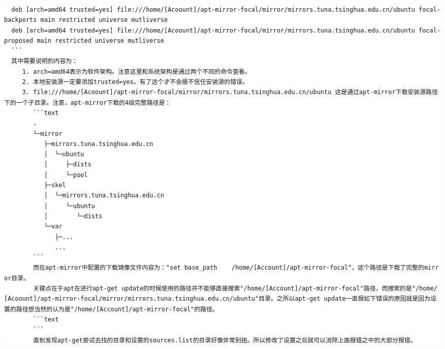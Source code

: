       deb [arch=amd64 trusted=yes] file:///home/[Acoount]/apt-mirror-focal/mirror/mirrors.tuna.tsinghua.edu.cn/ubuntu focal-backports main restricted universe mutliverse
      deb [arch=amd64 trusted=yes] file:///home/[Acoount]/apt-mirror-focal/mirror/mirrors.tuna.tsinghua.edu.cn/ubuntu focal-proposed main restricted universe mutliverse
      ```
      其中需要说明的内容为：
         1. arch=amd64表示为软件架构。注意这里和系统架构是通过两个不同的命令查看。
         2. 本地安装源一定要添加trusted=yes。有了这个才不会报不信任安装源的错误。
         3. file:///home/[Acoount]/apt-mirror-focal/mirror/mirrors.tuna.tsinghua.edu.cn/ubuntu 这是通过apt-mirror下载安装源路径下的一个子目录。注意，apt-mirror下载的4级完整路径是：
            ```text
            .
            └─mirror
               ├─mirrors.tuna.tsinghua.edu.cn
               │  └─ubuntu
               │     ├─dists
               │     └─pool
               ├─skel
               │  └─mirrors.tuna.tsinghua.edu.cn
               │     └─ubuntu
               │        └─dists
               └─var
                  ├─...
                  ...
            ```
            而在apt-mirror中配置的下载镜像文件内容为："set base_path    /home/[Account]/apt-mirror-focal"，这个路径是下载了完整的mirror目录。
            关键点在于apt在进行apt-get update的时候使用的路径并不能够直接搜索"/home/[Account]/apt-mirror-focal"路径，而搜索的是"/home/[Acoount]/apt-mirror-focal/mirror/mirrors.tuna.tsinghua.edu.cn/ubuntu"目录。之所以apt-get update一直报如下错误的原因就是因为设置的路径想当然的认为是"/home/[Account]/apt-mirror-focal"的路径。
            ```text
            ```
            直到发现apt-get尝试去找的目录和设置的sources.list的目录好像非常别扭。所以修改了设置之后就可以消除上面报错之中的大部分报错。

